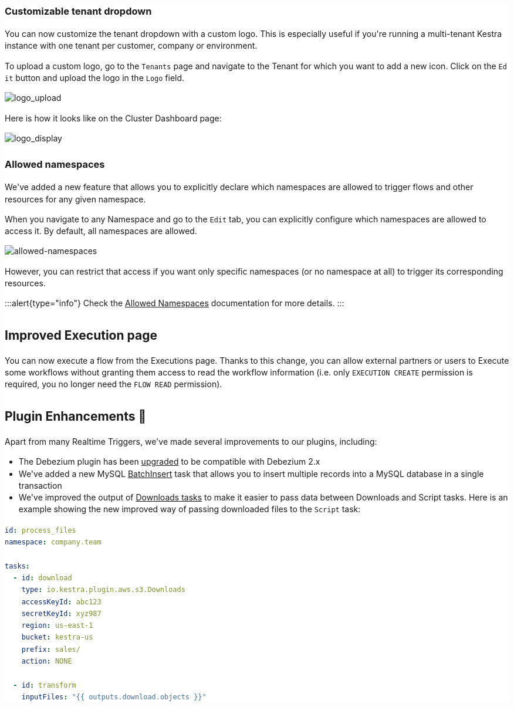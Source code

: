 ### Customizable tenant dropdown

You can now customize the tenant dropdown with a custom logo. This is especially useful if you're running a multi-tenant Kestra instance with one tenant per customer, company or environment.

To upload a custom logo, go to the `Tenants` page and navigate to the Tenant for which you want to add a new icon. Click on the `Edit` button and upload the logo in the `Logo` field.

![logo_upload](@assets/blogs/2024-06-04-release-0-17/logo_upload.png)

Here is how it looks like on the Cluster Dashboard page:

![logo_display](@assets/blogs/2024-06-04-release-0-17/logo_display.png)

### Allowed namespaces

We've added a new feature that allows you to explicitly declare which namespaces are allowed to trigger flows and other resources for any given namespace.

When you navigate to any Namespace and go to the `Edit` tab, you can explicitly configure which namespaces are allowed to access it. By default, all namespaces are allowed.

![allowed-namespaces](@assets/docs/enterprise/allowed-namespaces.png)

However, you can restrict that access if you want only specific namespaces (or no namespace at all) to trigger its corresponding resources.

:::alert{type="info"}
Check the [Allowed Namespaces](../docs/06.enterprise/02.governance/07.namespace-management.md#allowed-namespaces) documentation for more details.
:::

## Improved Execution page
You can now execute a flow from the Executions page. Thanks to this change, you can allow external partners or users to Execute some workflows without granting them access to read the workflow information (i.e. only `EXECUTION CREATE` permission is required, you no longer need the `FLOW READ` permission).

## Plugin Enhancements 🧩

Apart from many Realtime Triggers, we've made several improvements to our plugins, including:
- The Debezium plugin has been [upgraded](https://github.com/kestra-io/plugin-debezium/issues/51) to be compatible with Debezium 2.x
- We've added a new MySQL [BatchInsert](https://github.com/kestra-io/plugin-jdbc/pull/293) task that allows you to insert multiple records into a MySQL database in a single transaction
- We've improved the output of [Downloads tasks](https://github.com/kestra-io/plugin-aws/issues/396) to make it easier to pass data between Downloads and Script tasks. Here is an example showing the new improved way of passing downloaded files to the `Script` task:

```yaml
id: process_files
namespace: company.team

tasks:
  - id: download
    type: io.kestra.plugin.aws.s3.Downloads
    accessKeyId: abc123
    secretKeyId: xyz987
    region: us-east-1
    bucket: kestra-us
    prefix: sales/
    action: NONE

  - id: transform
    inputFiles: "{{ outputs.download.objects }}"
```